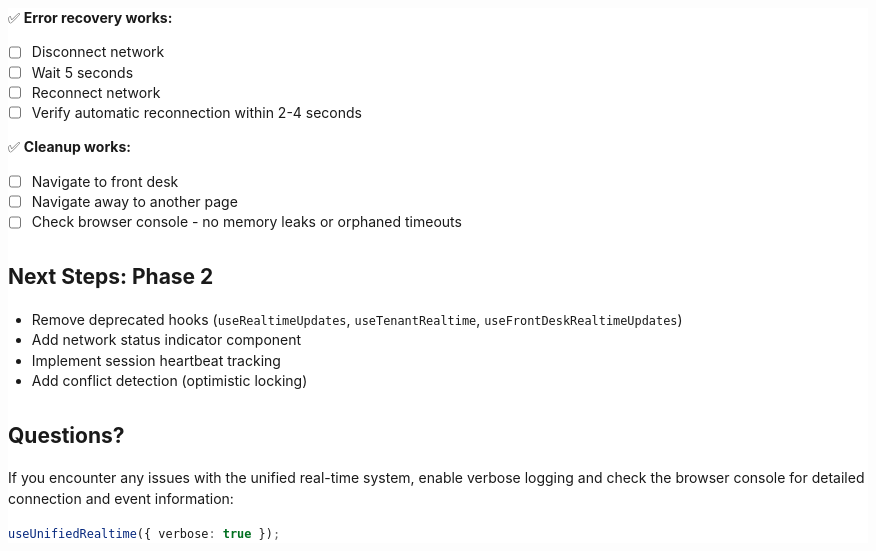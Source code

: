✅ **Error recovery works:**
- [ ] Disconnect network
- [ ] Wait 5 seconds
- [ ] Reconnect network
- [ ] Verify automatic reconnection within 2-4 seconds

✅ **Cleanup works:**
- [ ] Navigate to front desk
- [ ] Navigate away to another page
- [ ] Check browser console - no memory leaks or orphaned timeouts

## Next Steps: Phase 2

- Remove deprecated hooks (`useRealtimeUpdates`, `useTenantRealtime`, `useFrontDeskRealtimeUpdates`)
- Add network status indicator component
- Implement session heartbeat tracking
- Add conflict detection (optimistic locking)

## Questions?

If you encounter any issues with the unified real-time system, enable verbose logging and check the browser console for detailed connection and event information:

```typescript
useUnifiedRealtime({ verbose: true });
```
